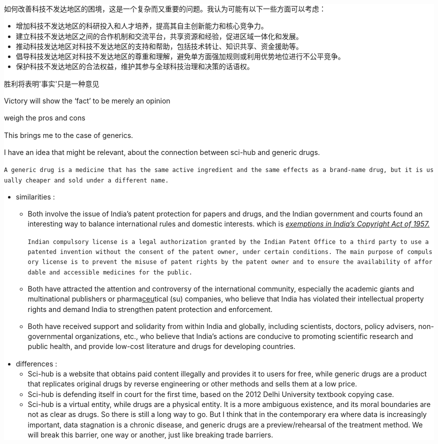 如何改善科技不发达地区的困境，这是一个复杂而又重要的问题。我认为可能有以下一些方面可以考虑：

- 增加科技不发达地区的科研投入和人才培养，提高其自主创新能力和核心竞争力。
- 建立科技不发达地区之间的合作机制和交流平台，共享资源和经验，促进区域一体化和发展。
- 推动科技发达地区对科技不发达地区的支持和帮助，包括技术转让、知识共享、资金援助等。
- 倡导科技发达地区对科技不发达地区的尊重和理解，避免单方面强加规则或利用优势地位进行不公平竞争。
- 保护科技不发达地区的合法权益，维护其参与全球科技治理和决策的话语权。

胜利将表明'事实'只是一种意见

Victory will show the ‘fact’ to be merely an opinion



weigh the pros and cons

This brings me to the case of generics.

I have an idea that might be relevant, about the connection between sci-hub and generic drugs.

```
A generic drug is a medicine that has the same active ingredient and the same effects as a brand-name drug, but it is usually cheaper and sold under a different name.
```



- similarities :
  - Both involve the issue of India’s patent protection for papers and drugs, and the Indian government and courts found an interesting way to balance international rules and domestic interests. which is <u>*exemptions in India’s Copyright Act of 1957.*</u>
  
    ```
    Indian compulsory license is a legal authorization granted by the Indian Patent Office to a third party to use a patented invention without the consent of the patent owner, under certain conditions. The main purpose of compulsory license is to prevent the misuse of patent rights by the patent owner and to ensure the availability of affordable and accessible medicines for the public. 
    ```
  
    
  
  - Both have attracted the attention and controversy of the international community, especially the academic giants and multinational publishers or pharma<u>ceu</u>tical (su) companies, who believe that India has violated their intellectual property rights and demand India to strengthen patent protection and enforcement.
  
  - Both have received support and solidarity from within India and globally, including scientists, doctors, policy advisers, non-governmental organizations, etc., who believe that India’s actions are conducive to promoting scientific research and public health, and provide low-cost literature and drugs for developing countries.
- differences :
  - Sci-hub is a website that obtains paid content illegally and provides it to users for free, while generic drugs are a product that replicates original drugs by reverse engineering or other methods and sells them at a low price.
  - Sci-hub is defending itself in court for the first time, based on the 2012 Delhi University textbook copying case.
  - Sci-hub is a virtual entity, while drugs are a physical entity. It is a more ambiguous existence, and its moral boundaries are not as clear as drugs. So there is still a long way to go. But I think that in the contemporary era where data is increasingly important, data stagnation is a chronic disease, and generic drugs are a preview/rehearsal of the treatment method. We will break this barrier, one way or another, just like breaking trade barriers.
